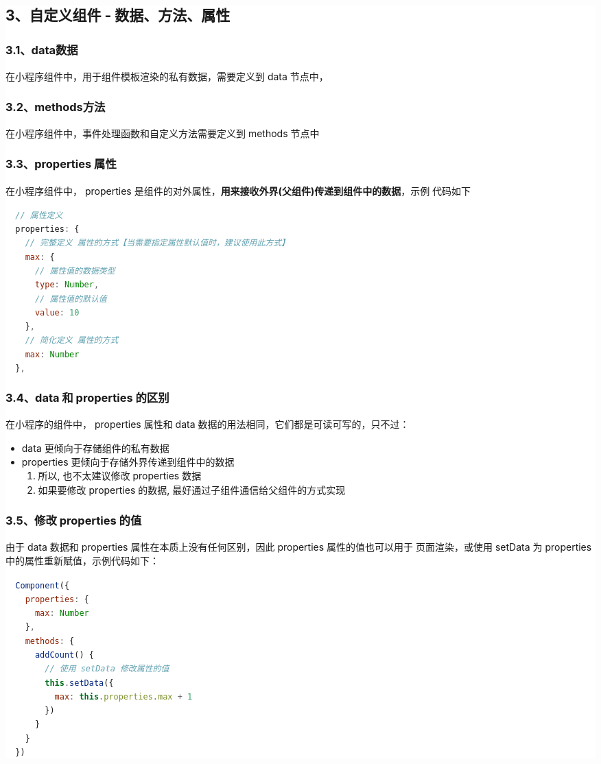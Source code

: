 



## 3、自定义组件 - 数据、方法、属性 

### 3.1、data数据

在小程序组件中，用于组件模板渲染的私有数据，需要定义到 data 节点中，

### 3.2、methods方法

在小程序组件中，事件处理函数和自定义方法需要定义到 methods 节点中

### 3.3、properties 属性

在小程序组件中， properties 是组件的对外属性，**用来接收外界(父组件)传递到组件中的数据**，示例 代码如下

```js
  // 属性定义
  properties: {
    // 完整定义 属性的方式【当需要指定属性默认值时，建议使用此方式】
    max: {
      // 属性值的数据类型
      type: Number,
      // 属性值的默认值
      value: 10
    },
    // 简化定义 属性的方式
    max: Number
  },
```

### 3.4、data 和 properties 的区别

在小程序的组件中， properties 属性和 data 数据的用法相同，它们都是可读可写的，只不过：

- data 更倾向于存储组件的私有数据
- properties 更倾向于存储外界传递到组件中的数据
  1. 所以, 也不太建议修改 properties 数据
  2. 如果要修改 properties 的数据, 最好通过子组件通信给父组件的方式实现

### 3.5、修改 properties 的值

由于 data 数据和 properties 属性在本质上没有任何区别，因此 properties 属性的值也可以用于 页面渲染，或使用 setData 为 properties 中的属性重新赋值，示例代码如下：



```js
  Component({
    properties: {
      max: Number
    },
    methods: {
      addCount() {
        // 使用 setData 修改属性的值
        this.setData({
          max: this.properties.max + 1
        })
      }
    }
  })
```
